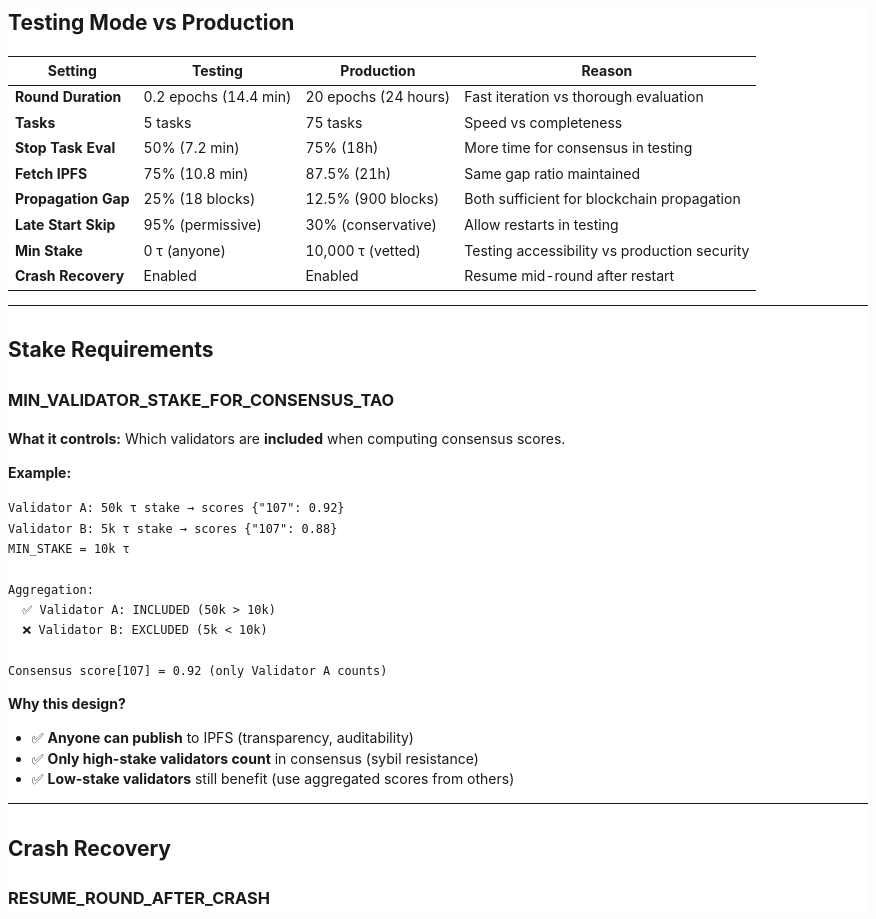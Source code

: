 ## Testing Mode vs Production

| Setting             | Testing               | Production           | Reason                                       |
| ------------------- | --------------------- | -------------------- | -------------------------------------------- |
| **Round Duration**  | 0.2 epochs (14.4 min) | 20 epochs (24 hours) | Fast iteration vs thorough evaluation        |
| **Tasks**           | 5 tasks               | 75 tasks             | Speed vs completeness                        |
| **Stop Task Eval**  | 50% (7.2 min)         | 75% (18h)            | More time for consensus in testing           |
| **Fetch IPFS**      | 75% (10.8 min)        | 87.5% (21h)          | Same gap ratio maintained                    |
| **Propagation Gap** | 25% (18 blocks)       | 12.5% (900 blocks)   | Both sufficient for blockchain propagation   |
| **Late Start Skip** | 95% (permissive)      | 30% (conservative)   | Allow restarts in testing                    |
| **Min Stake**       | 0 τ (anyone)          | 10,000 τ (vetted)    | Testing accessibility vs production security |
| **Crash Recovery**  | Enabled               | Enabled              | Resume mid-round after restart               |

---

## Stake Requirements

### MIN_VALIDATOR_STAKE_FOR_CONSENSUS_TAO

**What it controls:** Which validators are **included** when computing consensus scores.

**Example:**

```
Validator A: 50k τ stake → scores {"107": 0.92}
Validator B: 5k τ stake → scores {"107": 0.88}
MIN_STAKE = 10k τ

Aggregation:
  ✅ Validator A: INCLUDED (50k > 10k)
  ❌ Validator B: EXCLUDED (5k < 10k)

Consensus score[107] = 0.92 (only Validator A counts)
```

**Why this design?**

- ✅ **Anyone can publish** to IPFS (transparency, auditability)
- ✅ **Only high-stake validators count** in consensus (sybil resistance)
- ✅ **Low-stake validators** still benefit (use aggregated scores from others)

---

## Crash Recovery

### RESUME_ROUND_AFTER_CRASH
